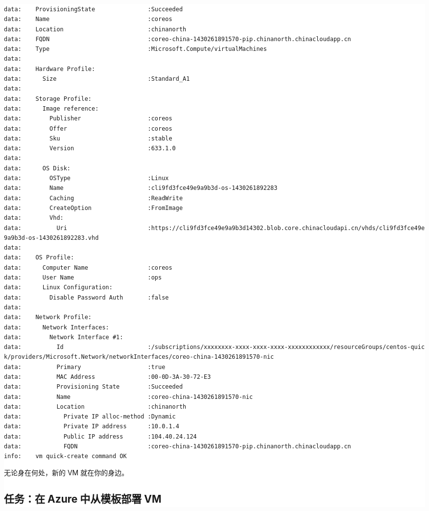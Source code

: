     data:    ProvisioningState               :Succeeded
    data:    Name                            :coreos
    data:    Location                        :chinanorth
    data:    FQDN                            :coreo-china-1430261891570-pip.chinanorth.chinacloudapp.cn
    data:    Type                            :Microsoft.Compute/virtualMachines
    data:
    data:    Hardware Profile:
    data:      Size                          :Standard_A1
    data:
    data:    Storage Profile:
    data:      Image reference:
    data:        Publisher                   :coreos
    data:        Offer                       :coreos
    data:        Sku                         :stable
    data:        Version                     :633.1.0
    data:
    data:      OS Disk:
    data:        OSType                      :Linux
    data:        Name                        :cli9fd3fce49e9a9b3d-os-1430261892283
    data:        Caching                     :ReadWrite
    data:        CreateOption                :FromImage
    data:        Vhd:
    data:          Uri                       :https://cli9fd3fce49e9a9b3d14302.blob.core.chinacloudapi.cn/vhds/cli9fd3fce49e9a9b3d-os-1430261892283.vhd
    data:
    data:    OS Profile:
    data:      Computer Name                 :coreos
    data:      User Name                     :ops
    data:      Linux Configuration:
    data:        Disable Password Auth       :false
    data:
    data:    Network Profile:
    data:      Network Interfaces:
    data:        Network Interface #1:
    data:          Id                        :/subscriptions/xxxxxxxx-xxxx-xxxx-xxxx-xxxxxxxxxxxx/resourceGroups/centos-quick/providers/Microsoft.Network/networkInterfaces/coreo-china-1430261891570-nic
    data:          Primary                   :true
    data:          MAC Address               :00-0D-3A-30-72-E3
    data:          Provisioning State        :Succeeded
    data:          Name                      :coreo-china-1430261891570-nic
    data:          Location                  :chinanorth
    data:            Private IP alloc-method :Dynamic
    data:            Private IP address      :10.0.1.4
    data:            Public IP address       :104.40.24.124
    data:            FQDN                    :coreo-china-1430261891570-pip.chinanorth.chinacloudapp.cn
    info:    vm quick-create command OK

无论身在何处，新的 VM 就在你的身边。

## <a id="deploy-a-vm-in-azure-from-a-template"></a>任务：在 Azure 中从模板部署 VM
